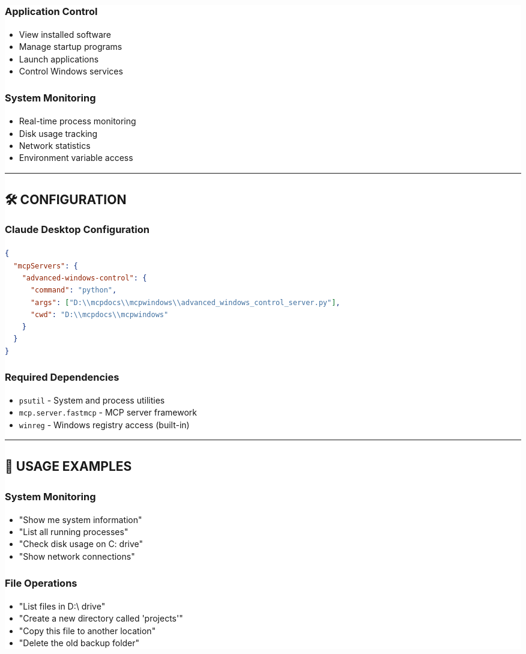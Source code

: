 ### **Application Control**
- View installed software
- Manage startup programs
- Launch applications
- Control Windows services

### **System Monitoring**
- Real-time process monitoring
- Disk usage tracking
- Network statistics
- Environment variable access

---

## 🛠️ **CONFIGURATION**

### **Claude Desktop Configuration**
```json
{
  "mcpServers": {
    "advanced-windows-control": {
      "command": "python",
      "args": ["D:\\mcpdocs\\mcpwindows\\advanced_windows_control_server.py"],
      "cwd": "D:\\mcpdocs\\mcpwindows"
    }
  }
}
```

### **Required Dependencies**
- `psutil` - System and process utilities
- `mcp.server.fastmcp` - MCP server framework
- `winreg` - Windows registry access (built-in)

---

## 🎯 **USAGE EXAMPLES**

### **System Monitoring**
- "Show me system information"
- "List all running processes"
- "Check disk usage on C: drive"
- "Show network connections"

### **File Operations**
- "List files in D:\\ drive"
- "Create a new directory called 'projects'"
- "Copy this file to another location"
- "Delete the old backup folder"

